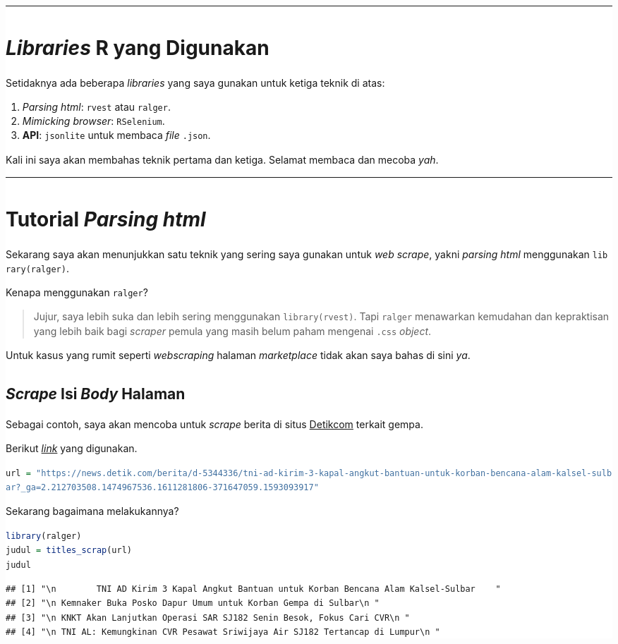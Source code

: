 -----

# *Libraries* **R** yang Digunakan

Setidaknya ada beberapa *libraries* yang saya gunakan untuk ketiga
teknik di atas:

1.  *Parsing html*: `rvest` atau `ralger`.
2.  *Mimicking browser*: `RSelenium`.
3.  **API**: `jsonlite` untuk membaca *file* `.json`.

Kali ini saya akan membahas teknik pertama dan ketiga. Selamat membaca
dan mecoba *yah*.

-----

# Tutorial *Parsing html*

Sekarang saya akan menunjukkan satu teknik yang sering saya gunakan
untuk *web scrape*, yakni *parsing html* menggunakan `library(ralger)`.

Kenapa menggunakan `ralger`?

> Jujur, saya lebih suka dan lebih sering menggunakan `library(rvest)`.
> Tapi `ralger` menawarkan kemudahan dan kepraktisan yang lebih baik
> bagi *scraper* pemula yang masih belum paham mengenai `.css` *object*.

Untuk kasus yang rumit seperti *webscraping* halaman *marketplace* tidak
akan saya bahas di sini *ya*.

## *Scrape* Isi *Body* Halaman

Sebagai contoh, saya akan mencoba untuk *scrape* berita di situs
[Detikcom](https://www.detik.com/) terkait gempa.

Berikut
[*link*](https://news.detik.com/berita/d-5344336/tni-ad-kirim-3-kapal-angkut-bantuan-untuk-korban-bencana-alam-kalsel-sulbar?_ga=2.212703508.1474967536.1611281806-371647059.1593093917)
yang digunakan.

``` r
url = "https://news.detik.com/berita/d-5344336/tni-ad-kirim-3-kapal-angkut-bantuan-untuk-korban-bencana-alam-kalsel-sulbar?_ga=2.212703508.1474967536.1611281806-371647059.1593093917"
```

Sekarang bagaimana melakukannya?

``` r
library(ralger)
judul = titles_scrap(url)
judul
```

    ## [1] "\n        TNI AD Kirim 3 Kapal Angkut Bantuan untuk Korban Bencana Alam Kalsel-Sulbar    "
    ## [2] "\n Kemnaker Buka Posko Dapur Umum untuk Korban Gempa di Sulbar\n "                        
    ## [3] "\n KNKT Akan Lanjutkan Operasi SAR SJ182 Senin Besok, Fokus Cari CVR\n "                  
    ## [4] "\n TNI AL: Kemungkinan CVR Pesawat Sriwijaya Air SJ182 Tertancap di Lumpur\n "            